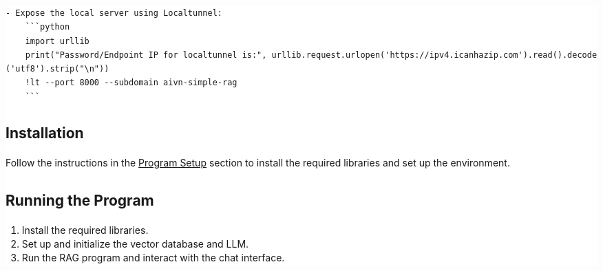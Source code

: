     - Expose the local server using Localtunnel:
        ```python
        import urllib
        print("Password/Endpoint IP for localtunnel is:", urllib.request.urlopen('https://ipv4.icanhazip.com').read().decode('utf8').strip("\n"))
        !lt --port 8000 --subdomain aivn-simple-rag
        ```

## Installation

Follow the instructions in the [Program Setup](#program-setup) section to install the required libraries and set up the environment.

## Running the Program

1. Install the required libraries.
2. Set up and initialize the vector database and LLM.
3. Run the RAG program and interact with the chat interface.
